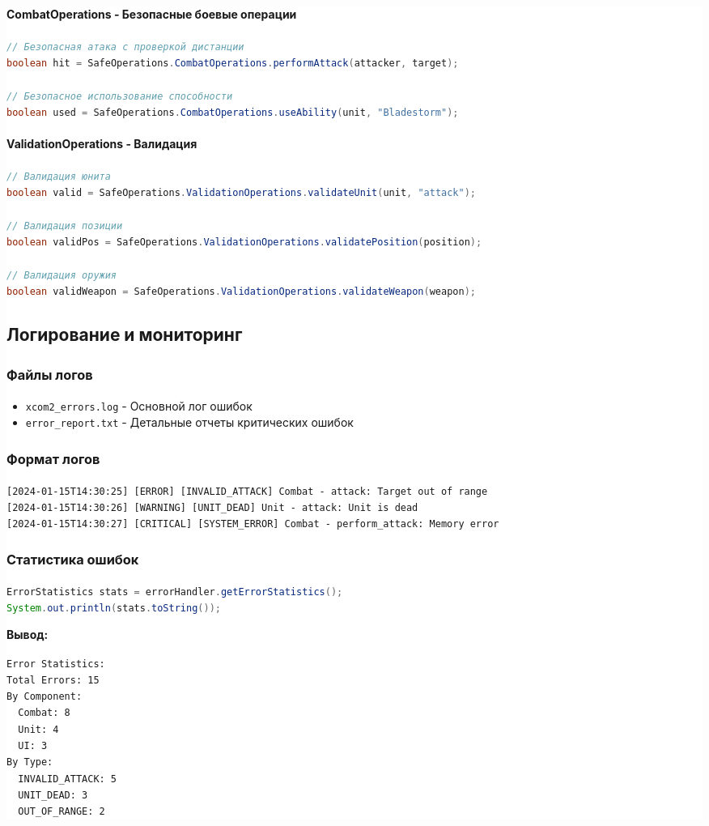 #### **CombatOperations** - Безопасные боевые операции
```java
// Безопасная атака с проверкой дистанции
boolean hit = SafeOperations.CombatOperations.performAttack(attacker, target);

// Безопасное использование способности
boolean used = SafeOperations.CombatOperations.useAbility(unit, "Bladestorm");
```

#### **ValidationOperations** - Валидация
```java
// Валидация юнита
boolean valid = SafeOperations.ValidationOperations.validateUnit(unit, "attack");

// Валидация позиции
boolean validPos = SafeOperations.ValidationOperations.validatePosition(position);

// Валидация оружия
boolean validWeapon = SafeOperations.ValidationOperations.validateWeapon(weapon);
```

## Логирование и мониторинг

### **Файлы логов**
- `xcom2_errors.log` - Основной лог ошибок
- `error_report.txt` - Детальные отчеты критических ошибок

### **Формат логов**
```
[2024-01-15T14:30:25] [ERROR] [INVALID_ATTACK] Combat - attack: Target out of range
[2024-01-15T14:30:26] [WARNING] [UNIT_DEAD] Unit - attack: Unit is dead
[2024-01-15T14:30:27] [CRITICAL] [SYSTEM_ERROR] Combat - perform_attack: Memory error
```

### **Статистика ошибок**
```java
ErrorStatistics stats = errorHandler.getErrorStatistics();
System.out.println(stats.toString());
```

**Вывод:**
```
Error Statistics:
Total Errors: 15
By Component:
  Combat: 8
  Unit: 4
  UI: 3
By Type:
  INVALID_ATTACK: 5
  UNIT_DEAD: 3
  OUT_OF_RANGE: 2
```
